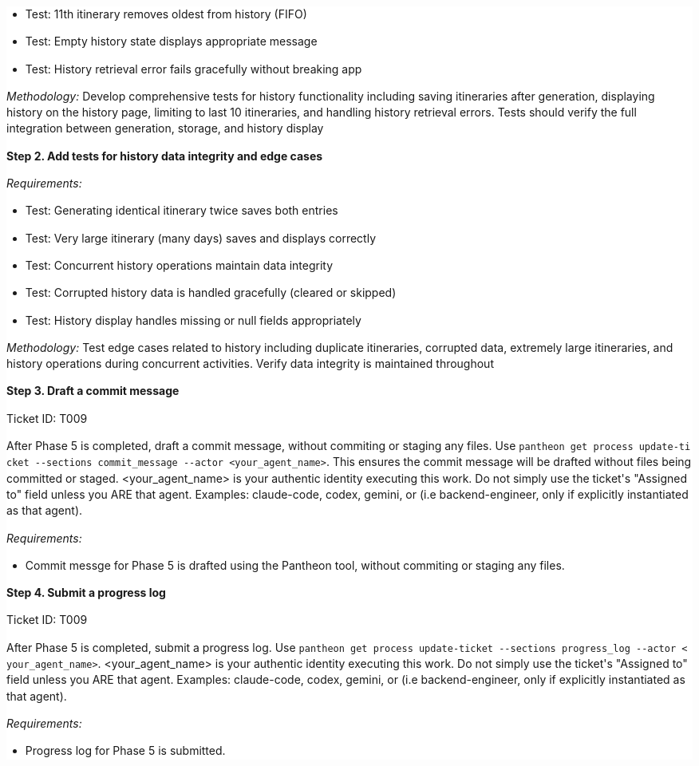   - Test: 11th itinerary removes oldest from history (FIFO)
 
  - Test: Empty history state displays appropriate message
 
  - Test: History retrieval error fails gracefully without breaking app
 

  *Methodology:* Develop comprehensive tests for history functionality including saving itineraries after generation, displaying history on the history page, limiting to last 10 itineraries, and handling history retrieval errors. Tests should verify the full integration between generation, storage, and history display

 

**Step 2. Add tests for history data integrity and edge cases**

  *Requirements:*
 
  - Test: Generating identical itinerary twice saves both entries
 
  - Test: Very large itinerary (many days) saves and displays correctly
 
  - Test: Concurrent history operations maintain data integrity
 
  - Test: Corrupted history data is handled gracefully (cleared or skipped)
 
  - Test: History display handles missing or null fields appropriately
 

  *Methodology:* Test edge cases related to history including duplicate itineraries, corrupted data, extremely large itineraries, and history operations during concurrent activities. Verify data integrity is maintained throughout

 

**Step 3. Draft a commit message**

Ticket ID: T009

After Phase 5 is completed, draft a commit message, without commiting or staging any files. Use `pantheon get process update-ticket --sections commit_message --actor <your_agent_name>`. This ensures the commit message will be drafted without files being committed or staged. <your_agent_name> is your authentic identity executing this work. Do not simply use the ticket's "Assigned to" field unless you ARE that agent. Examples: claude-code, codex, gemini, or <agent-role-name> (i.e backend-engineer, only if explicitly instantiated as that agent).

  *Requirements:*
  - Commit messge for Phase 5 is drafted using the Pantheon tool, without commiting or staging any files.

**Step 4. Submit a progress log**

Ticket ID: T009

After Phase 5 is completed, submit a progress log. Use `pantheon get process update-ticket --sections progress_log --actor <your_agent_name>`. <your_agent_name> is your authentic identity executing this work. Do not simply use the ticket's "Assigned to" field unless you ARE that agent. Examples: claude-code, codex, gemini, or <agent-role-name> (i.e backend-engineer, only if explicitly instantiated as that agent).

  *Requirements:*
  - Progress log for Phase 5 is submitted.
